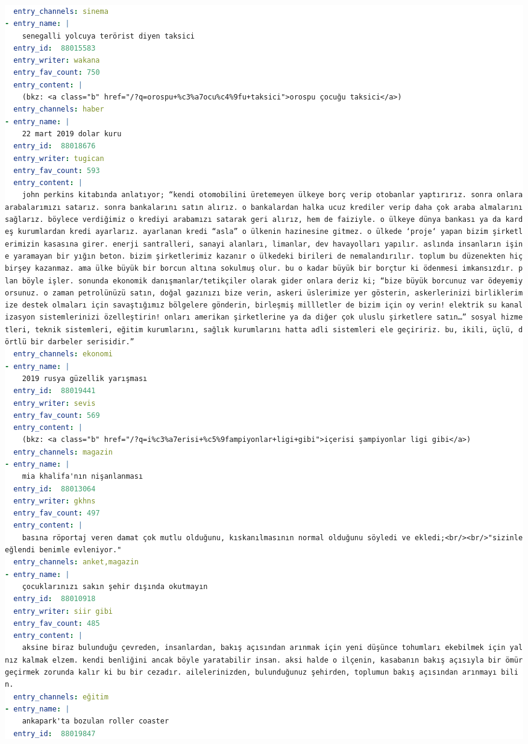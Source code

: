 ```yaml
  entry_channels: sinema
- entry_name: |
    senegalli yolcuya terörist diyen taksici
  entry_id:  88015583
  entry_writer: wakana
  entry_fav_count: 750
  entry_content: |
    (bkz: <a class="b" href="/?q=orospu+%c3%a7ocu%c4%9fu+taksici">orospu çocuğu taksici</a>)
  entry_channels: haber
- entry_name: |
    22 mart 2019 dolar kuru
  entry_id:  88018676
  entry_writer: tugican
  entry_fav_count: 593
  entry_content: |
    john perkins kitabında anlatıyor; “kendi otomobilini üretemeyen ülkeye borç verip otobanlar yaptırırız. sonra onlara arabalarımızı satarız. sonra bankalarını satın alırız. o bankalardan halka ucuz krediler verip daha çok araba almalarını sağlarız. böylece verdiğimiz o krediyi arabamızı satarak geri alırız, hem de faiziyle. o ülkeye dünya bankası ya da kardeş kurumlardan kredi ayarlarız. ayarlanan kredi “asla” o ülkenin hazinesine gitmez. o ülkede ‘proje‘ yapan bizim şirketlerimizin kasasına girer. enerji santralleri, sanayi alanları, limanlar, dev havayolları yapılır. aslında insanların işine yaramayan bir yığın beton. bizim şirketlerimiz kazanır o ülkedeki birileri de nemalandırılır. toplum bu düzenekten hiçbirşey kazanmaz. ama ülke büyük bir borcun altına sokulmuş olur. bu o kadar büyük bir borçtur ki ödenmesi imkansızdır. plan böyle işler. sonunda ekonomik danışmanlar/tetikçiler olarak gider onlara deriz ki; “bize büyük borcunuz var ödeyemiyorsunuz. o zaman petrolünüzü satın, doğal gazınızı bize verin, askeri üslerimize yer gösterin, askerlerinizi birliklerimize destek olmaları için savaştığımız bölgelere gönderin, birleşmiş millletler de bizim için oy verin! elektrik su kanalizasyon sistemlerinizi özelleştirin! onları amerikan şirketlerine ya da diğer çok uluslu şirketlere satın…” sosyal hizmetleri, teknik sistemleri, eğitim kurumlarını, sağlık kurumlarını hatta adli sistemleri ele geçiririz. bu, ikili, üçlü, dörtlü bir darbeler serisidir.”
  entry_channels: ekonomi
- entry_name: |
    2019 rusya güzellik yarışması
  entry_id:  88019441
  entry_writer: sevis
  entry_fav_count: 569
  entry_content: |
    (bkz: <a class="b" href="/?q=i%c3%a7erisi+%c5%9fampiyonlar+ligi+gibi">içerisi şampiyonlar ligi gibi</a>)
  entry_channels: magazin
- entry_name: |
    mia khalifa'nın nişanlanması
  entry_id:  88013064
  entry_writer: gkhns
  entry_fav_count: 497
  entry_content: |
    basına röportaj veren damat çok mutlu olduğunu, kıskanılmasının normal olduğunu söyledi ve ekledi;<br/><br/>"sizinle eğlendi benimle evleniyor."
  entry_channels: anket,magazin
- entry_name: |
    çocuklarınızı sakın şehir dışında okutmayın
  entry_id:  88010918
  entry_writer: siir gibi
  entry_fav_count: 485
  entry_content: |
    aksine biraz bulunduğu çevreden, insanlardan, bakış açısından arınmak için yeni düşünce tohumları ekebilmek için yalnız kalmak elzem. kendi benliğini ancak böyle yaratabilir insan. aksi halde o ilçenin, kasabanın bakış açısıyla bir ömür geçirmek zorunda kalır ki bu bir cezadır. ailelerinizden, bulunduğunuz şehirden, toplumun bakış açısından arınmayı bilin.
  entry_channels: eğitim
- entry_name: |
    ankapark'ta bozulan roller coaster
  entry_id:  88019847
```